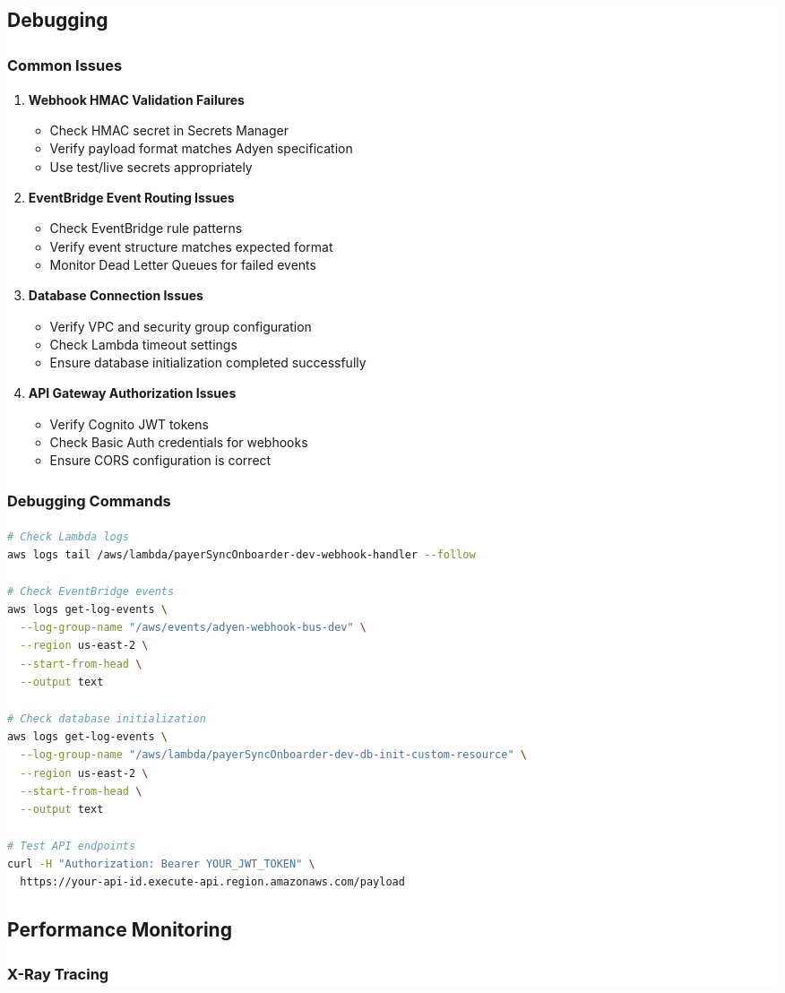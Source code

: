 ## Debugging

### Common Issues

1. **Webhook HMAC Validation Failures**
   - Check HMAC secret in Secrets Manager
   - Verify payload format matches Adyen specification
   - Use test/live secrets appropriately

2. **EventBridge Event Routing Issues**
   - Check EventBridge rule patterns
   - Verify event structure matches expected format
   - Monitor Dead Letter Queues for failed events

3. **Database Connection Issues**
   - Verify VPC and security group configuration
   - Check Lambda timeout settings
   - Ensure database initialization completed successfully

4. **API Gateway Authorization Issues**
   - Verify Cognito JWT tokens
   - Check Basic Auth credentials for webhooks
   - Ensure CORS configuration is correct

### Debugging Commands

```bash
# Check Lambda logs
aws logs tail /aws/lambda/payerSyncOnboarder-dev-webhook-handler --follow

# Check EventBridge events
aws logs get-log-events \
  --log-group-name "/aws/events/adyen-webhook-bus-dev" \
  --region us-east-2 \
  --start-from-head \
  --output text

# Check database initialization
aws logs get-log-events \
  --log-group-name "/aws/lambda/payerSyncOnboarder-dev-db-init-custom-resource" \
  --region us-east-2 \
  --start-from-head \
  --output text

# Test API endpoints
curl -H "Authorization: Bearer YOUR_JWT_TOKEN" \
  https://your-api-id.execute-api.region.amazonaws.com/payload
```

## Performance Monitoring

### X-Ray Tracing
